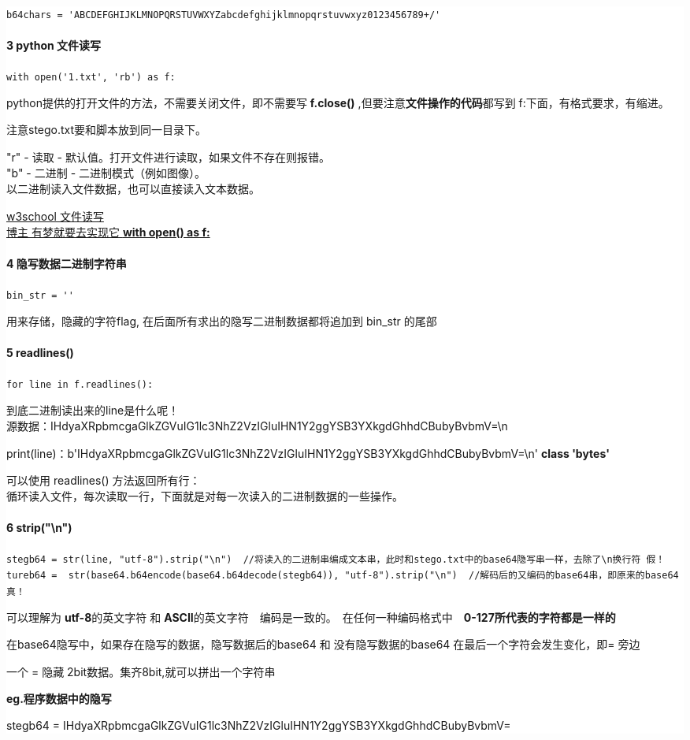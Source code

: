 ```none
b64chars = 'ABCDEFGHIJKLMNOPQRSTUVWXYZabcdefghijklmnopqrstuvwxyz0123456789+/'
```

#### 3 python 文件读写

```none
with open('1.txt', 'rb') as f:
```

python提供的打开文件的方法，不需要关闭文件，即不需要写 **f.close()** ,但要注意**文件操作的代码**都写到 f:下面，有格式要求，有缩进。

注意stego.txt要和脚本放到同一目录下。

"r" - 读取 - 默认值。打开文件进行读取，如果文件不存在则报错。  
"b" - 二进制 - 二进制模式（例如图像）。  
以二进制读入文件数据，也可以直接读入文本数据。

[w3school 文件读写](https://www.w3school.com.cn/python/python_file_handling.asp)  
[博主 有梦就要去实现它 **with open() as f:**](https://www.cnblogs.com/ymjyqsx/p/6554817.html)

#### 4 隐写数据二进制字符串

```none
bin_str = ''
```

用来存储，隐藏的字符flag, 在后面所有求出的隐写二进制数据都将追加到 bin_str 的尾部

#### 5 readlines()

```none
for line in f.readlines():
```

到底二进制读出来的line是什么呢！  
源数据：IHdyaXRpbmcgaGlkZGVuIG1lc3NhZ2VzIGluIHN1Y2ggYSB3YXkgdGhhdCBubyBvbmV=\n

print(line)：b'IHdyaXRpbmcgaGlkZGVuIG1lc3NhZ2VzIGluIHN1Y2ggYSB3YXkgdGhhdCBubyBvbmV=\n' **class 'bytes'**

可以使用 readlines() 方法返回所有行：  
循环读入文件，每次读取一行，下面就是对每一次读入的二进制数据的一些操作。

#### 6 strip("\n")

```none
stegb64 = str(line, "utf-8").strip("\n")  //将读入的二进制串编成文本串，此时和stego.txt中的base64隐写串一样，去除了\n换行符 假！
tureb64 =  str(base64.b64encode(base64.b64decode(stegb64)), "utf-8").strip("\n")  //解码后的又编码的base64串，即原来的base64 真！
```

可以理解为 **utf-8**的英文字符 和 **ASCII**的英文字符　编码是一致的。　在任何一种编码格式中　**0-127所代表的字符都是一样的**

在base64隐写中，如果存在隐写的数据，隐写数据后的base64 和 没有隐写数据的base64 在最后一个字符会发生变化，即= 旁边

一个 = 隐藏 2bit数据。集齐8bit,就可以拼出一个字符串

**eg.程序数据中的隐写**

stegb64 = IHdyaXRpbmcgaGlkZGVuIG1lc3NhZ2VzIGluIHN1Y2ggYSB3YXkgdGhhdCBubyBvbmV=
